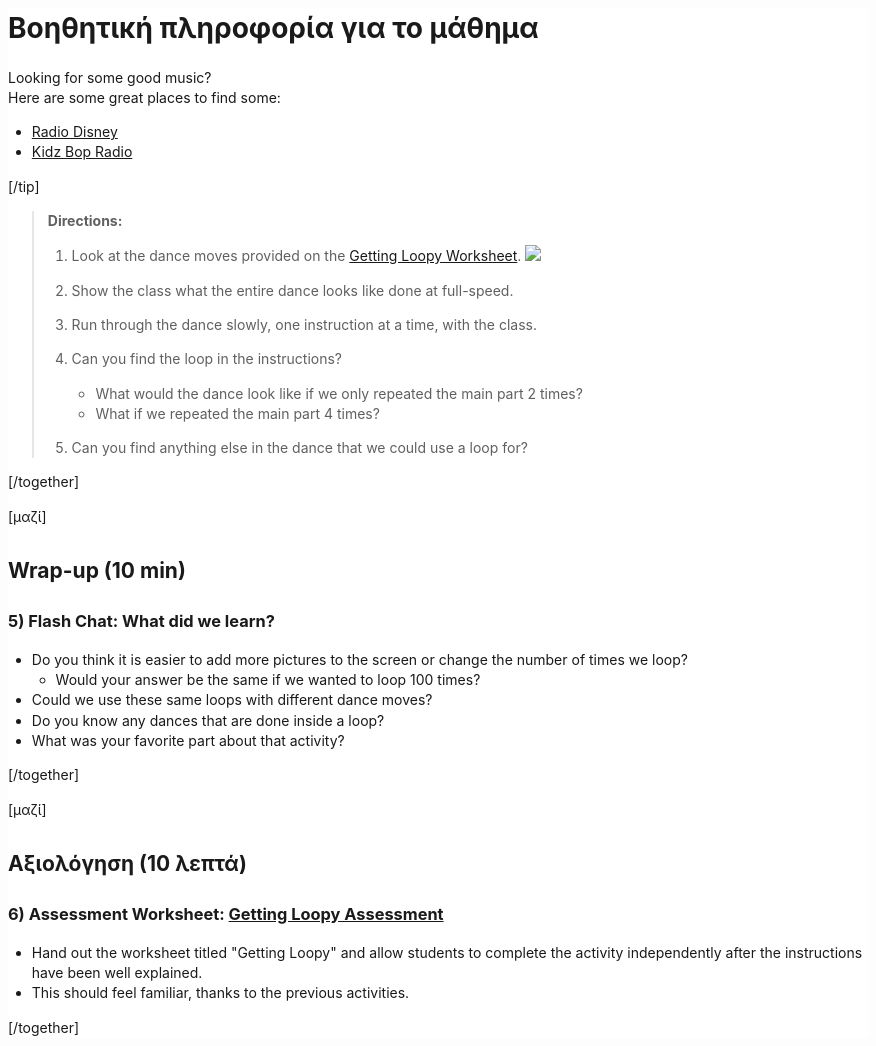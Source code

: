 # Βοηθητική πληροφορία για το μάθημα

Looking for some good music?  
Here are some great places to find some:

  * [Radio Disney](http://music.disney.com/radio-disney)
  * [Kidz Bop Radio](http://www.jango.com/music/Kidz+Bop+Kids?l=0)

[/tip]

> **Directions:**
> 
>   1. Look at the dance moves provided on the [Getting Loopy Worksheet](/curriculum/course1/12/Activity12-GettingLoopy.pdf). ![](iteration.png)
> 
>   2. Show the class what the entire dance looks like done at full-speed.
> 
>   3. Run through the dance slowly, one instruction at a time, with the class.
>   4. Can you find the loop in the instructions? 
>       * What would the dance look like if we only repeated the main part 2 times?
>       * What if we repeated the main part 4 times?
>   5. Can you find anything else in the dance that we could use a loop for? 

[/together]

[μαζί]

## Wrap-up (10 min)

### <a name="WrapUp"></a> 5) Flash Chat: What did we learn?

  * Do you think it is easier to add more pictures to the screen or change the number of times we loop? 
      * Would your answer be the same if we wanted to loop 100 times?
  * Could we use these same loops with different dance moves?
  * Do you know any dances that are done inside a loop?
  * What was your favorite part about that activity?

[/together]

[μαζί]

## Αξιολόγηση (10 λεπτά)

### <a name="Assessment"></a>6) Assessment Worksheet: [Getting Loopy Assessment](/curriculum/course1/12/Assessment12-GettingLoopy.pdf)

  * Hand out the worksheet titled "Getting Loopy" and allow students to complete the activity independently after the instructions have been well explained. 
  * This should feel familiar, thanks to the previous activities.

[/together]
